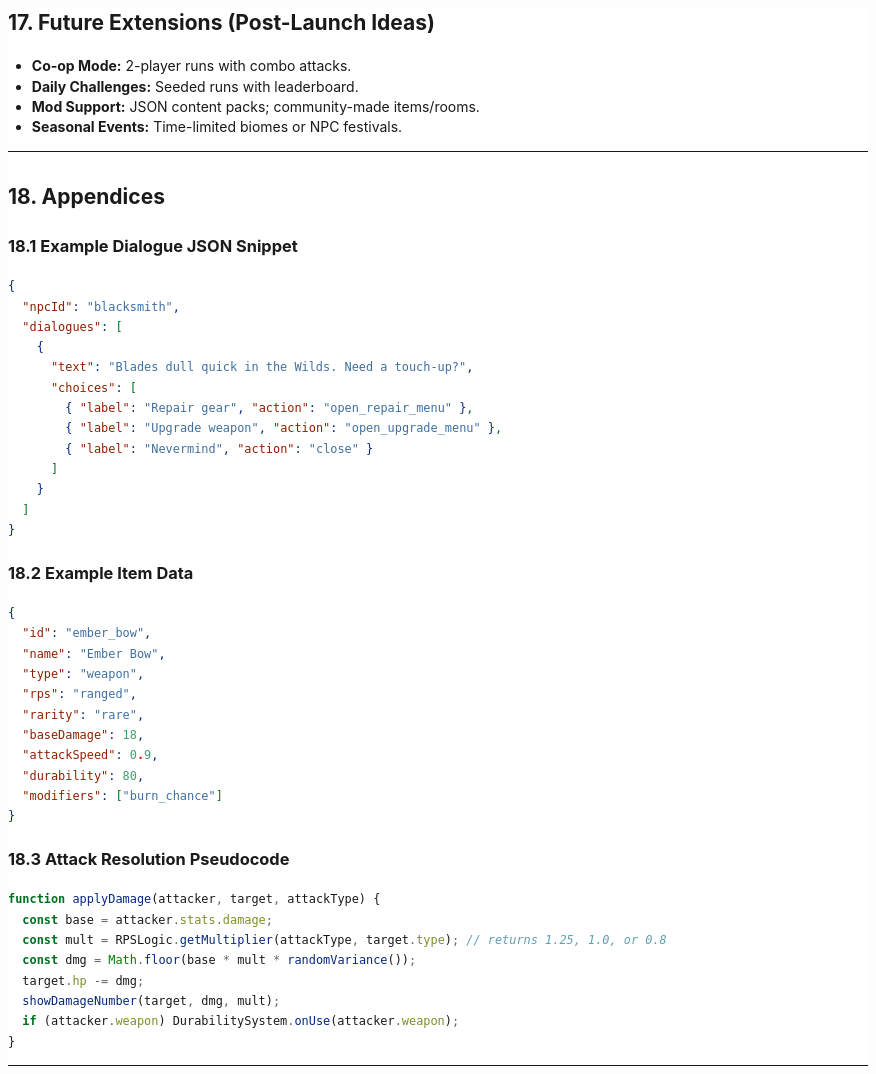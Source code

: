 
## 17. Future Extensions (Post-Launch Ideas)
- **Co-op Mode:** 2-player runs with combo attacks.
- **Daily Challenges:** Seeded runs with leaderboard.
- **Mod Support:** JSON content packs; community-made items/rooms.
- **Seasonal Events:** Time-limited biomes or NPC festivals.

---

## 18. Appendices
### 18.1 Example Dialogue JSON Snippet
```json
{
  "npcId": "blacksmith",
  "dialogues": [
    {
      "text": "Blades dull quick in the Wilds. Need a touch-up?",
      "choices": [
        { "label": "Repair gear", "action": "open_repair_menu" },
        { "label": "Upgrade weapon", "action": "open_upgrade_menu" },
        { "label": "Nevermind", "action": "close" }
      ]
    }
  ]
}
```

### 18.2 Example Item Data
```json
{
  "id": "ember_bow",
  "name": "Ember Bow",
  "type": "weapon",
  "rps": "ranged",
  "rarity": "rare",
  "baseDamage": 18,
  "attackSpeed": 0.9,
  "durability": 80,
  "modifiers": ["burn_chance"]
}
```

### 18.3 Attack Resolution Pseudocode
```js
function applyDamage(attacker, target, attackType) {
  const base = attacker.stats.damage;
  const mult = RPSLogic.getMultiplier(attackType, target.type); // returns 1.25, 1.0, or 0.8
  const dmg = Math.floor(base * mult * randomVariance());
  target.hp -= dmg;
  showDamageNumber(target, dmg, mult);
  if (attacker.weapon) DurabilitySystem.onUse(attacker.weapon);
}
```

---